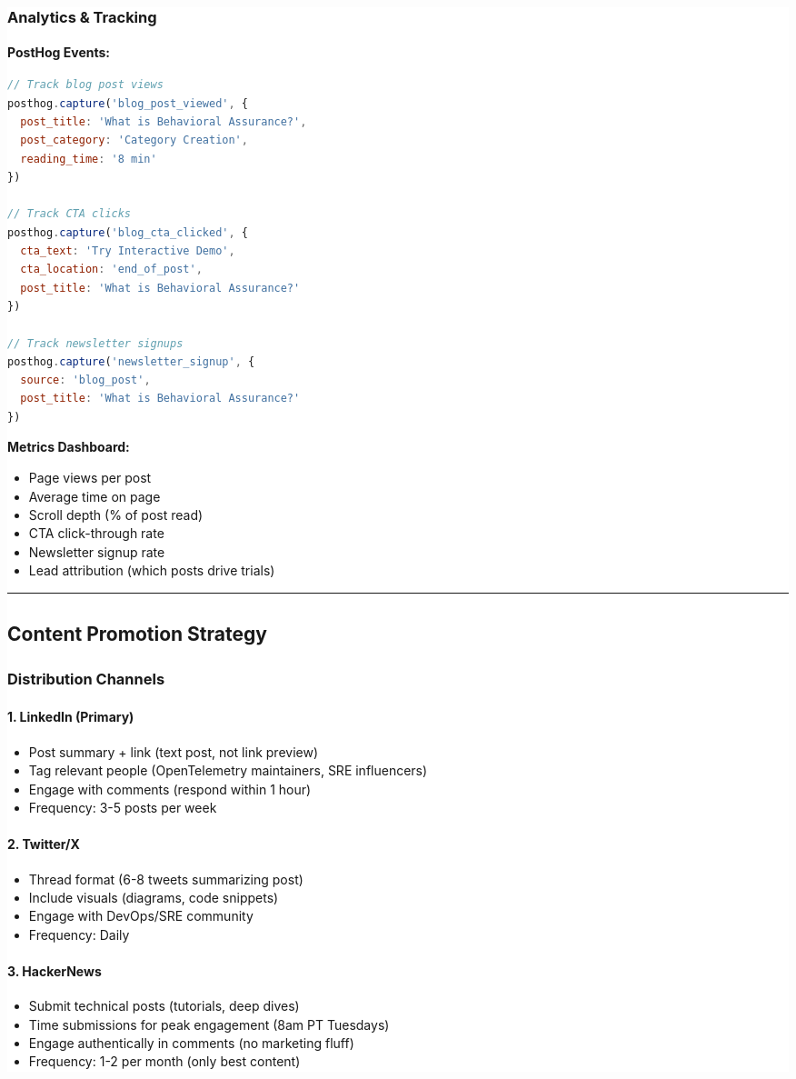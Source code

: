 ### Analytics & Tracking

**PostHog Events:**
```javascript
// Track blog post views
posthog.capture('blog_post_viewed', {
  post_title: 'What is Behavioral Assurance?',
  post_category: 'Category Creation',
  reading_time: '8 min'
})

// Track CTA clicks
posthog.capture('blog_cta_clicked', {
  cta_text: 'Try Interactive Demo',
  cta_location: 'end_of_post',
  post_title: 'What is Behavioral Assurance?'
})

// Track newsletter signups
posthog.capture('newsletter_signup', {
  source: 'blog_post',
  post_title: 'What is Behavioral Assurance?'
})
```

**Metrics Dashboard:**
- Page views per post
- Average time on page
- Scroll depth (% of post read)
- CTA click-through rate
- Newsletter signup rate
- Lead attribution (which posts drive trials)

---

## Content Promotion Strategy

### Distribution Channels

#### 1. LinkedIn (Primary)
- Post summary + link (text post, not link preview)
- Tag relevant people (OpenTelemetry maintainers, SRE influencers)
- Engage with comments (respond within 1 hour)
- Frequency: 3-5 posts per week

#### 2. Twitter/X
- Thread format (6-8 tweets summarizing post)
- Include visuals (diagrams, code snippets)
- Engage with DevOps/SRE community
- Frequency: Daily

#### 3. HackerNews
- Submit technical posts (tutorials, deep dives)
- Time submissions for peak engagement (8am PT Tuesdays)
- Engage authentically in comments (no marketing fluff)
- Frequency: 1-2 per month (only best content)
